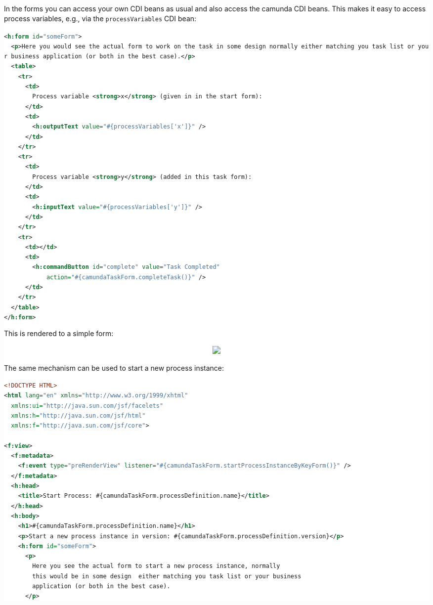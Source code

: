 In the forms you can access your own CDI beans as usual and also access the camunda CDI beans. This makes it easy to access process variables, e.g., via the `processVariables` CDI bean:

```xml
<h:form id="someForm">
  <p>Here you would see the actual form to work on the task in some design normally either matching you task list or your business application (or both in the best case).</p>
  <table>
    <tr>
      <td>
        Process variable <strong>x</strong> (given in in the start form):
      </td>
      <td>
        <h:outputText value="#{processVariables['x']}" />
      </td>
    </tr>
    <tr>
      <td>
        Process variable <strong>y</strong> (added in this task form):
      </td>
      <td>
        <h:inputText value="#{processVariables['y']}" />
      </td>
    </tr>
    <tr>
      <td></td>
      <td>
        <h:commandButton id="complete" value="Task Completed"
            action="#{camundaTaskForm.completeTask()}" />
      </td>
    </tr>
  </table>
</h:form>
```

This is rendered to a simple form:

<center>
  <img src="ref:asset:/assets/img/real-life/jsf-task-forms/variablesTaskFormExample.png" class="img-responsive"/>
</center>

The same mechanism can be used to start a new process instance:

```xml
<!DOCTYPE HTML>
<html lang="en" xmlns="http://www.w3.org/1999/xhtml"
  xmlns:ui="http://java.sun.com/jsf/facelets"
  xmlns:h="http://java.sun.com/jsf/html"
  xmlns:f="http://java.sun.com/jsf/core">

<f:view>
  <f:metadata>
    <f:event type="preRenderView" listener="#{camundaTaskForm.startProcessInstanceByKeyForm()}" />
  </f:metadata>
  <h:head>
    <title>Start Process: #{camundaTaskForm.processDefinition.name}</title>
  </h:head>
  <h:body>
    <h1>#{camundaTaskForm.processDefinition.name}</h1>
    <p>Start a new process instance in version: #{camundaTaskForm.processDefinition.version}</p>
    <h:form id="someForm">
      <p>
        Here you see the actual form to start a new process instance, normally
        this would be in some design  either matching you task list or your business
        application (or both in the best case).
      </p>
```

[start-task]: ref:asset:/assets/img/real-life/jsf-task-forms/start-task-button.png
[start-process]: ref:asset:/assets/img/real-life/jsf-task-forms/start-process-button.png
